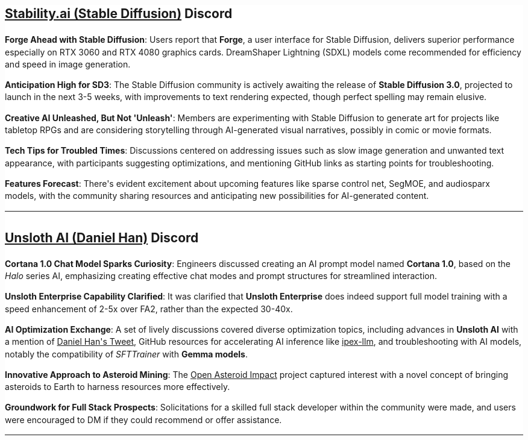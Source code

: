 

## [Stability.ai (Stable Diffusion)](https://discord.com/channels/1002292111942635562) Discord

**Forge Ahead with Stable Diffusion**: Users report that **Forge**, a user interface for Stable Diffusion, delivers superior performance especially on RTX 3060 and RTX 4080 graphics cards. DreamShaper Lightning (SDXL) models come recommended for efficiency and speed in image generation.

**Anticipation High for SD3**: The Stable Diffusion community is actively awaiting the release of **Stable Diffusion 3.0**, projected to launch in the next 3-5 weeks, with improvements to text rendering expected, though perfect spelling may remain elusive.

**Creative AI Unleashed, But Not 'Unleash'**: Members are experimenting with Stable Diffusion to generate art for projects like tabletop RPGs and are considering storytelling through AI-generated visual narratives, possibly in comic or movie formats.

**Tech Tips for Troubled Times**: Discussions centered on addressing issues such as slow image generation and unwanted text appearance, with participants suggesting optimizations, and mentioning GitHub links as starting points for troubleshooting.

**Features Forecast**: There's evident excitement about upcoming features like sparse control net, SegMOE, and audiosparx models, with the community sharing resources and anticipating new possibilities for AI-generated content.



---



## [Unsloth AI (Daniel Han)](https://discord.com/channels/1179035537009545276) Discord

**Cortana 1.0 Chat Model Sparks Curiosity**: Engineers discussed creating an AI prompt model named **Cortana 1.0**, based on the *Halo* series AI, emphasizing creating effective chat modes and prompt structures for streamlined interaction.

**Unsloth Enterprise Capability Clarified**: It was clarified that **Unsloth Enterprise** does indeed support full model training with a speed enhancement of 2-5x over FA2, rather than the expected 30-40x.

**AI Optimization Exchange**: A set of lively discussions covered diverse optimization topics, including advances in **Unsloth AI** with a mention of [Daniel Han's Tweet](https://twitter.com/danielhanchen/status/1775120334305607781), GitHub resources for accelerating AI inference like [ipex-llm](https://github.com/intel-analytics/ipex-llm), and troubleshooting with AI models, notably the compatibility of *SFTTrainer* with **Gemma models**.

**Innovative Approach to Asteroid Mining**: The [Open Asteroid Impact](https://openasteroidimpact.org/) project captured interest with a novel concept of bringing asteroids to Earth to harness resources more effectively.

**Groundwork for Full Stack Prospects**: Solicitations for a skilled full stack developer within the community were made, and users were encouraged to DM if they could recommend or offer assistance.



---
